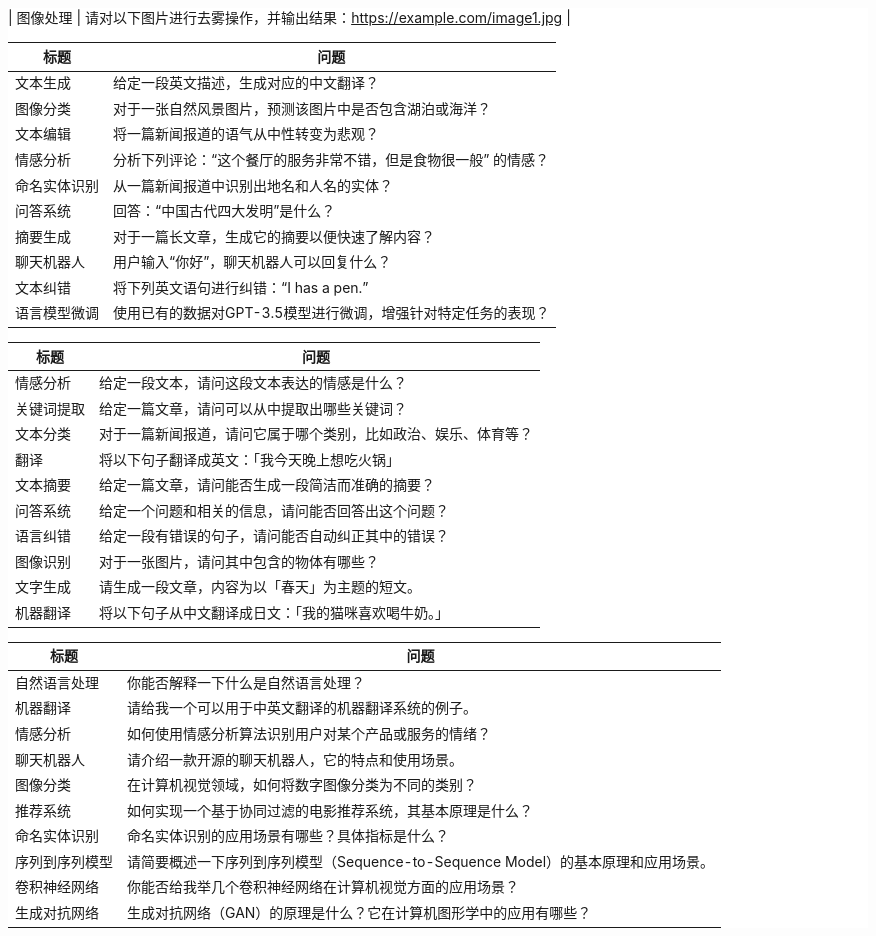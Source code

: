 | 图像处理     | 请对以下图片进行去雾操作，并输出结果：https://example.com/image1.jpg                                                                                                                                                                                                                                                                                                                 |

| 标题                | 问题                                                         |
|---------------------|----------------------------------------------------------------|
| 文本生成            | 给定一段英文描述，生成对应的中文翻译？                      |
| 图像分类            | 对于一张自然风景图片，预测该图片中是否包含湖泊或海洋？       |
| 文本编辑            | 将一篇新闻报道的语气从中性转变为悲观？                       |
| 情感分析            | 分析下列评论：“这个餐厅的服务非常不错，但是食物很一般” 的情感？ |
| 命名实体识别        | 从一篇新闻报道中识别出地名和人名的实体？                    |
| 问答系统            | 回答：“中国古代四大发明”是什么？                            |
| 摘要生成            | 对于一篇长文章，生成它的摘要以便快速了解内容？               |
| 聊天机器人          | 用户输入“你好”，聊天机器人可以回复什么？                   |
| 文本纠错            | 将下列英文语句进行纠错：“I has a pen.”                     |
| 语言模型微调        | 使用已有的数据对GPT-3.5模型进行微调，增强针对特定任务的表现？|

| 标题 | 问题 |
| --- | --- |
| 情感分析 | 给定一段文本，请问这段文本表达的情感是什么？ |
| 关键词提取 | 给定一篇文章，请问可以从中提取出哪些关键词？ |
| 文本分类 | 对于一篇新闻报道，请问它属于哪个类别，比如政治、娱乐、体育等？ |
| 翻译 | 将以下句子翻译成英文：「我今天晚上想吃火锅」 |
| 文本摘要 | 给定一篇文章，请问能否生成一段简洁而准确的摘要？ |
| 问答系统 | 给定一个问题和相关的信息，请问能否回答出这个问题？ |
| 语言纠错 | 给定一段有错误的句子，请问能否自动纠正其中的错误？ |
| 图像识别 | 对于一张图片，请问其中包含的物体有哪些？ |
| 文字生成 | 请生成一段文章，内容为以「春天」为主题的短文。 |
| 机器翻译 | 将以下句子从中文翻译成日文：「我的猫咪喜欢喝牛奶。」 |

|标题|问题|
|---|---|
|自然语言处理|你能否解释一下什么是自然语言处理？|
|机器翻译|请给我一个可以用于中英文翻译的机器翻译系统的例子。|
|情感分析|如何使用情感分析算法识别用户对某个产品或服务的情绪？|
|聊天机器人|请介绍一款开源的聊天机器人，它的特点和使用场景。|
|图像分类|在计算机视觉领域，如何将数字图像分类为不同的类别？|
|推荐系统|如何实现一个基于协同过滤的电影推荐系统，其基本原理是什么？|
|命名实体识别|命名实体识别的应用场景有哪些？具体指标是什么？|
|序列到序列模型|请简要概述一下序列到序列模型（Sequence-to-Sequence Model）的基本原理和应用场景。|
|卷积神经网络|你能否给我举几个卷积神经网络在计算机视觉方面的应用场景？|
|生成对抗网络|生成对抗网络（GAN）的原理是什么？它在计算机图形学中的应用有哪些？|
